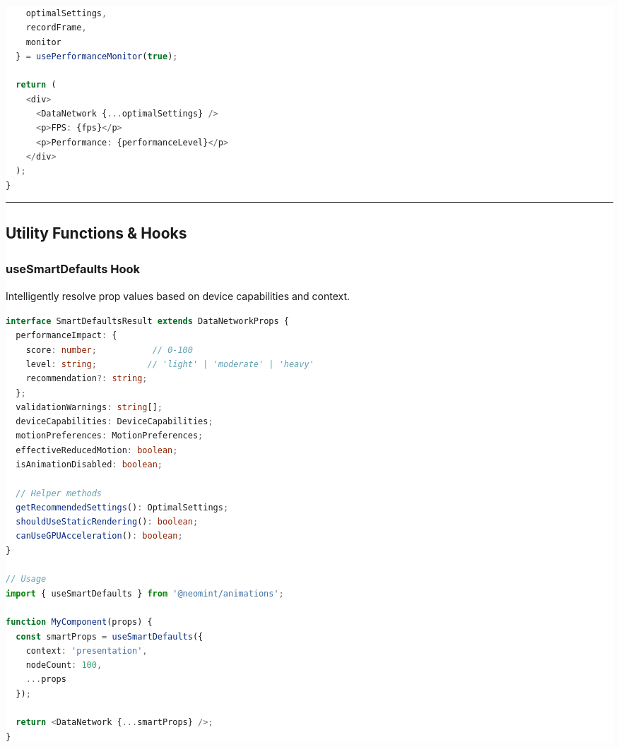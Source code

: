 ```typescript
    optimalSettings,
    recordFrame,
    monitor
  } = usePerformanceMonitor(true);

  return (
    <div>
      <DataNetwork {...optimalSettings} />
      <p>FPS: {fps}</p>
      <p>Performance: {performanceLevel}</p>
    </div>
  );
}
```

---

## Utility Functions & Hooks

### useSmartDefaults Hook

Intelligently resolve prop values based on device capabilities and context.

```typescript
interface SmartDefaultsResult extends DataNetworkProps {
  performanceImpact: {
    score: number;           // 0-100
    level: string;          // 'light' | 'moderate' | 'heavy'
    recommendation?: string;
  };
  validationWarnings: string[];
  deviceCapabilities: DeviceCapabilities;
  motionPreferences: MotionPreferences;
  effectiveReducedMotion: boolean;
  isAnimationDisabled: boolean;
  
  // Helper methods
  getRecommendedSettings(): OptimalSettings;
  shouldUseStaticRendering(): boolean;
  canUseGPUAcceleration(): boolean;
}

// Usage
import { useSmartDefaults } from '@neomint/animations';

function MyComponent(props) {
  const smartProps = useSmartDefaults({
    context: 'presentation',
    nodeCount: 100,
    ...props
  });

  return <DataNetwork {...smartProps} />;
}
```
